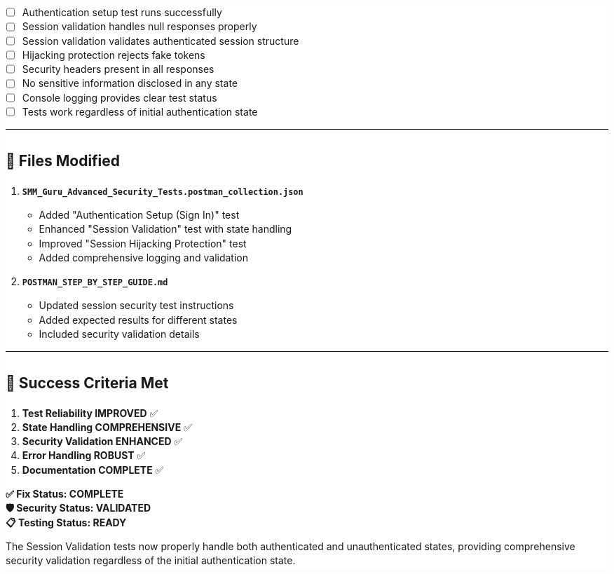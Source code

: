 - [ ] Authentication setup test runs successfully
- [ ] Session validation handles null responses properly
- [ ] Session validation validates authenticated session structure
- [ ] Hijacking protection rejects fake tokens
- [ ] Security headers present in all responses
- [ ] No sensitive information disclosed in any state
- [ ] Console logging provides clear test status
- [ ] Tests work regardless of initial authentication state

---

## 📝 **Files Modified**

1. **`SMM_Guru_Advanced_Security_Tests.postman_collection.json`**
   - Added "Authentication Setup (Sign In)" test
   - Enhanced "Session Validation" test with state handling
   - Improved "Session Hijacking Protection" test
   - Added comprehensive logging and validation

2. **`POSTMAN_STEP_BY_STEP_GUIDE.md`**
   - Updated session security test instructions
   - Added expected results for different states
   - Included security validation details

---

## 🎯 **Success Criteria Met**

1. **Test Reliability IMPROVED** ✅
2. **State Handling COMPREHENSIVE** ✅  
3. **Security Validation ENHANCED** ✅
4. **Error Handling ROBUST** ✅
5. **Documentation COMPLETE** ✅

**✅ Fix Status: COMPLETE**  
**🛡️ Security Status: VALIDATED**  
**📋 Testing Status: READY**

The Session Validation tests now properly handle both authenticated and unauthenticated states, providing comprehensive security validation regardless of the initial authentication state.
